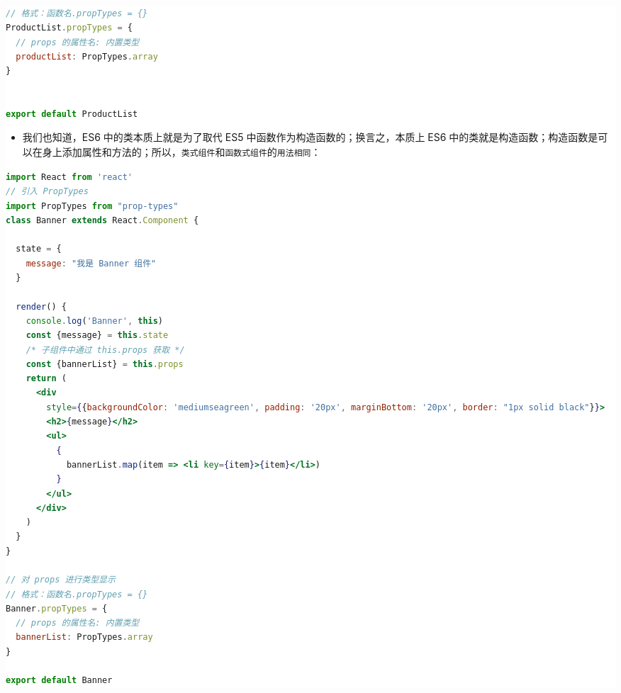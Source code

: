 ```jsx {3,29-32}
// 格式：函数名.propTypes = {}
ProductList.propTypes = {
  // props 的属性名: 内置类型
  productList: PropTypes.array
}


export default ProductList
```

* 我们也知道，ES6 中的类本质上就是为了取代 ES5 中函数作为构造函数的；换言之，本质上 ES6 中的类就是构造函数；构造函数是可以在身上添加属性和方法的；所以，`类式组件`和`函数式组件`的`用法相同`：

```jsx {3,31-34}
import React from 'react'
// 引入 PropTypes
import PropTypes from "prop-types"
class Banner extends React.Component {
  
  state = {
    message: "我是 Banner 组件"
  }
  
  render() {
    console.log('Banner', this)
    const {message} = this.state
    /* 子组件中通过 this.props 获取 */
    const {bannerList} = this.props
    return (
      <div
        style={{backgroundColor: 'mediumseagreen', padding: '20px', marginBottom: '20px', border: "1px solid black"}}>
        <h2>{message}</h2>
        <ul>
          {
            bannerList.map(item => <li key={item}>{item}</li>)
          }
        </ul>
      </div>
    )
  }
}

// 对 props 进行类型显示
// 格式：函数名.propTypes = {}
Banner.propTypes = {
  // props 的属性名: 内置类型
  bannerList: PropTypes.array
}

export default Banner
```

